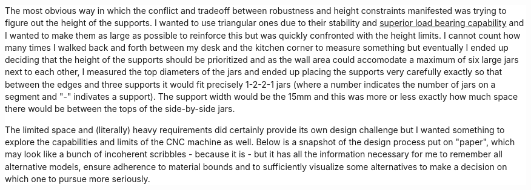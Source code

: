 The most obvious way in which the conflict and tradeoff between robustness and height constraints manifested was trying to figure out the height of the supports. I wanted to use triangular ones due to their stability and [superior load bearing capability](https://letstalkscience.ca/educational-resources/backgrounders/why-a-triangle-a-strong-shape) and I wanted to make them as large as possible to reinforce this but was quickly confronted with the height limits. I cannot count how many times I walked back and forth between my desk and the kitchen corner to measure something but eventually I ended up deciding that the height of the supports should be prioritized and as the wall area could accomodate a maximum of six large jars next to each other, I measured the top diameters of the jars and ended up placing the supports very carefully exactly so that between the edges and three supports it would fit precisely 1-2-2-1 jars (where a number indicates the number of jars on a segment and "-" indivates a support). The support width would be the 15mm and this was more or less exactly how much space there would be between the tops of the side-by-side jars.

The limited space and (literally) heavy requirements did certainly provide its own design challenge but I wanted something to explore the capabilities and limits of the CNC machine as well. Below is a snapshot of the design process put on "paper", which may look like a bunch of incoherent scribbles - because it is - but it has all the information necessary for me to remember all alternative models, ensure adherence to material bounds and to sufficiently visualize some alternatives to make a decision on which one to pursue more seriously.  
